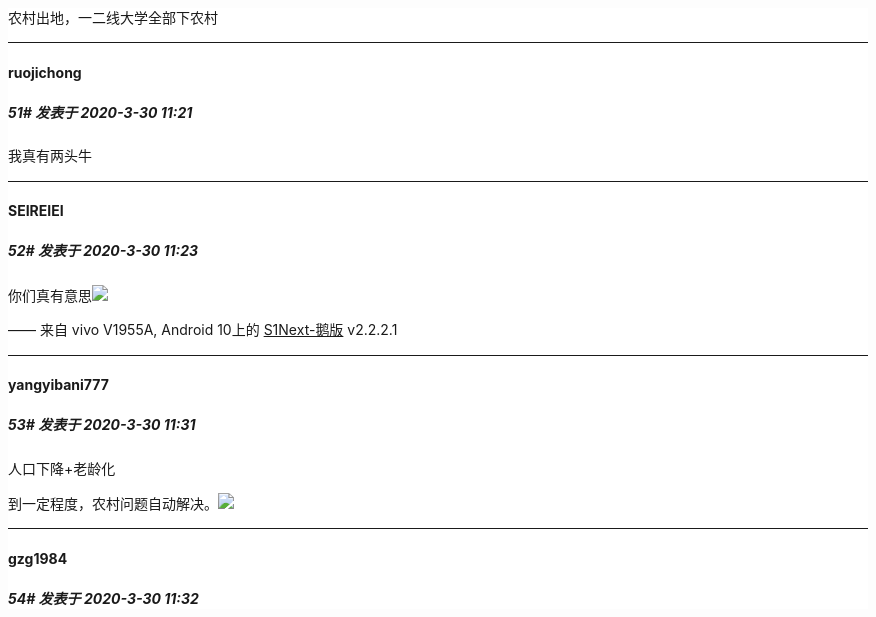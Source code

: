


农村出地，一二线大学全部下农村







*****

####  ruojichong  
##### 51#       发表于 2020-3-30 11:21




我真有两头牛







*****

####  SEIREIEI  
##### 52#       发表于 2020-3-30 11:23




你们真有意思<img src="https://static.saraba1st.com/image/smiley/face2017/053.png" referrerpolicy="no-referrer">

—— 来自 vivo V1955A, Android 10上的 [S1Next-鹅版](https://github.com/ykrank/S1-Next/releases) v2.2.2.1







*****

####  yangyibani777  
##### 53#       发表于 2020-3-30 11:31




人口下降+老龄化    

到一定程度，农村问题自动解决。<img src="https://static.saraba1st.com/image/smiley/face2017/037.png" referrerpolicy="no-referrer">







*****

####  gzg1984  
##### 54#       发表于 2020-3-30 11:32

